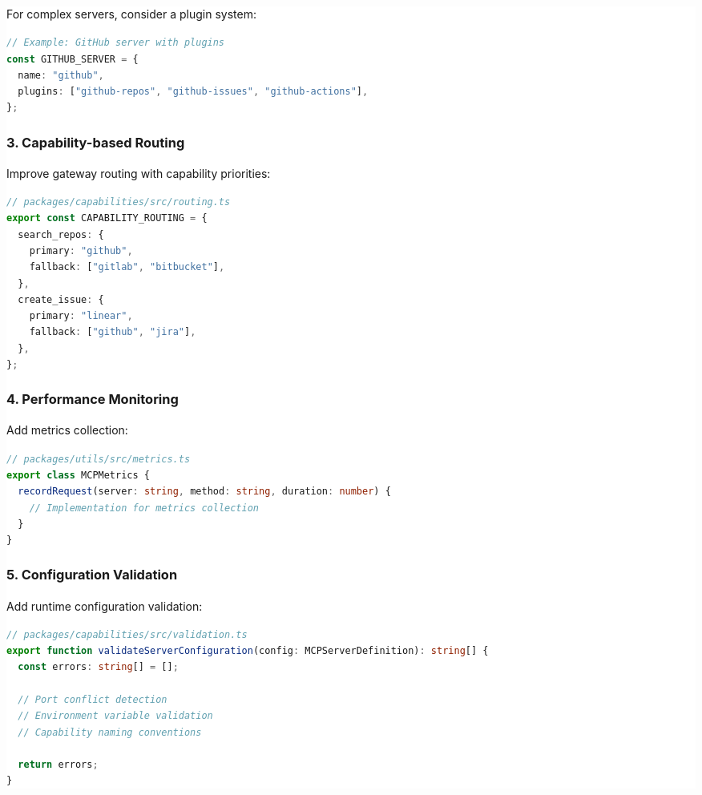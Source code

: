 For complex servers, consider a plugin system:

```typescript
// Example: GitHub server with plugins
const GITHUB_SERVER = {
  name: "github",
  plugins: ["github-repos", "github-issues", "github-actions"],
};
```

### 3. **Capability-based Routing**

Improve gateway routing with capability priorities:

```typescript
// packages/capabilities/src/routing.ts
export const CAPABILITY_ROUTING = {
  search_repos: {
    primary: "github",
    fallback: ["gitlab", "bitbucket"],
  },
  create_issue: {
    primary: "linear",
    fallback: ["github", "jira"],
  },
};
```

### 4. **Performance Monitoring**

Add metrics collection:

```typescript
// packages/utils/src/metrics.ts
export class MCPMetrics {
  recordRequest(server: string, method: string, duration: number) {
    // Implementation for metrics collection
  }
}
```

### 5. **Configuration Validation**

Add runtime configuration validation:

```typescript
// packages/capabilities/src/validation.ts
export function validateServerConfiguration(config: MCPServerDefinition): string[] {
  const errors: string[] = [];

  // Port conflict detection
  // Environment variable validation
  // Capability naming conventions

  return errors;
}
```

